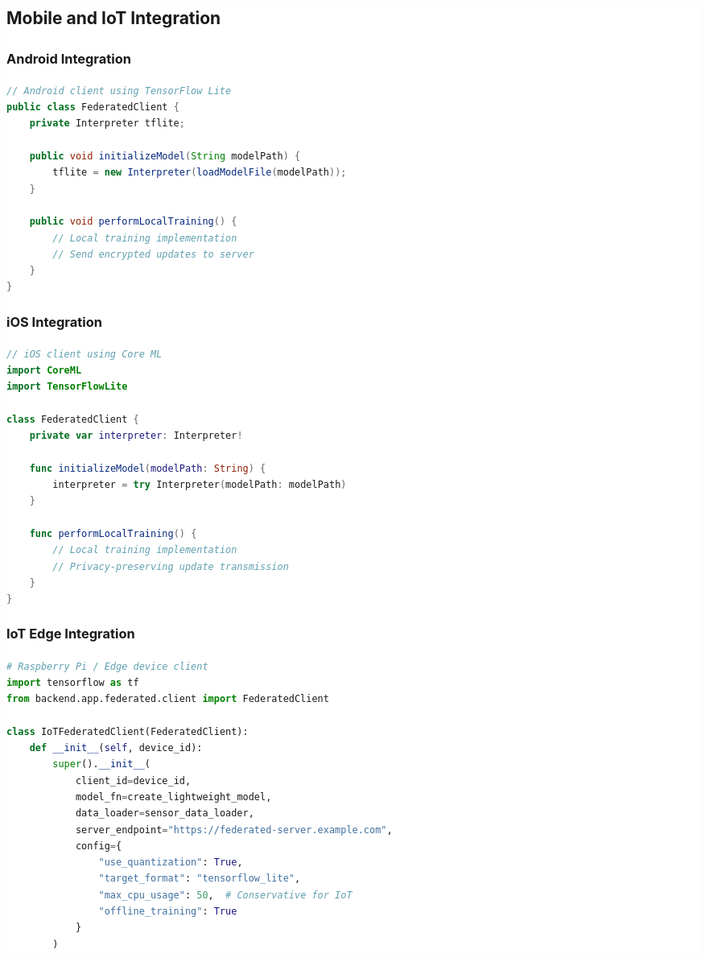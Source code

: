 ## Mobile and IoT Integration

### Android Integration

```java
// Android client using TensorFlow Lite
public class FederatedClient {
    private Interpreter tflite;
    
    public void initializeModel(String modelPath) {
        tflite = new Interpreter(loadModelFile(modelPath));
    }
    
    public void performLocalTraining() {
        // Local training implementation
        // Send encrypted updates to server
    }
}
```

### iOS Integration

```swift
// iOS client using Core ML
import CoreML
import TensorFlowLite

class FederatedClient {
    private var interpreter: Interpreter!
    
    func initializeModel(modelPath: String) {
        interpreter = try Interpreter(modelPath: modelPath)
    }
    
    func performLocalTraining() {
        // Local training implementation
        // Privacy-preserving update transmission
    }
}
```

### IoT Edge Integration

```python
# Raspberry Pi / Edge device client
import tensorflow as tf
from backend.app.federated.client import FederatedClient

class IoTFederatedClient(FederatedClient):
    def __init__(self, device_id):
        super().__init__(
            client_id=device_id,
            model_fn=create_lightweight_model,
            data_loader=sensor_data_loader,
            server_endpoint="https://federated-server.example.com",
            config={
                "use_quantization": True,
                "target_format": "tensorflow_lite",
                "max_cpu_usage": 50,  # Conservative for IoT
                "offline_training": True
            }
        )
```
